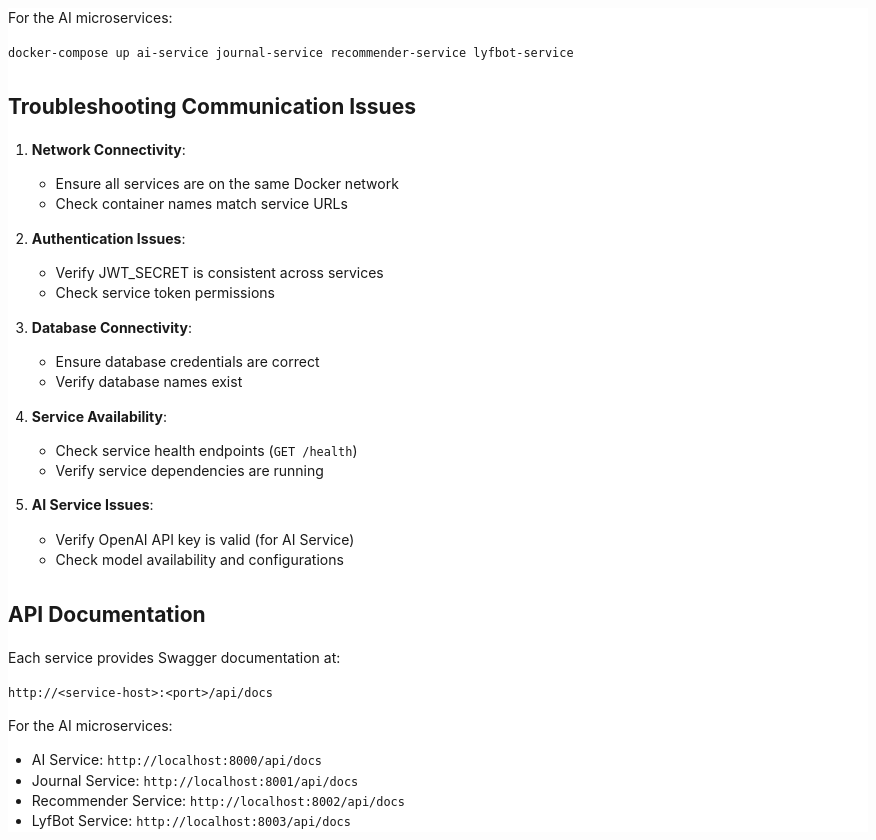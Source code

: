 For the AI microservices:

```bash
docker-compose up ai-service journal-service recommender-service lyfbot-service
```

## Troubleshooting Communication Issues

1. **Network Connectivity**:
   - Ensure all services are on the same Docker network
   - Check container names match service URLs

2. **Authentication Issues**:
   - Verify JWT_SECRET is consistent across services
   - Check service token permissions

3. **Database Connectivity**:
   - Ensure database credentials are correct
   - Verify database names exist

4. **Service Availability**:
   - Check service health endpoints (`GET /health`)
   - Verify service dependencies are running

5. **AI Service Issues**:
   - Verify OpenAI API key is valid (for AI Service)
   - Check model availability and configurations

## API Documentation

Each service provides Swagger documentation at:

```
http://<service-host>:<port>/api/docs
```

For the AI microservices:
- AI Service: `http://localhost:8000/api/docs`
- Journal Service: `http://localhost:8001/api/docs`
- Recommender Service: `http://localhost:8002/api/docs`
- LyfBot Service: `http://localhost:8003/api/docs` 